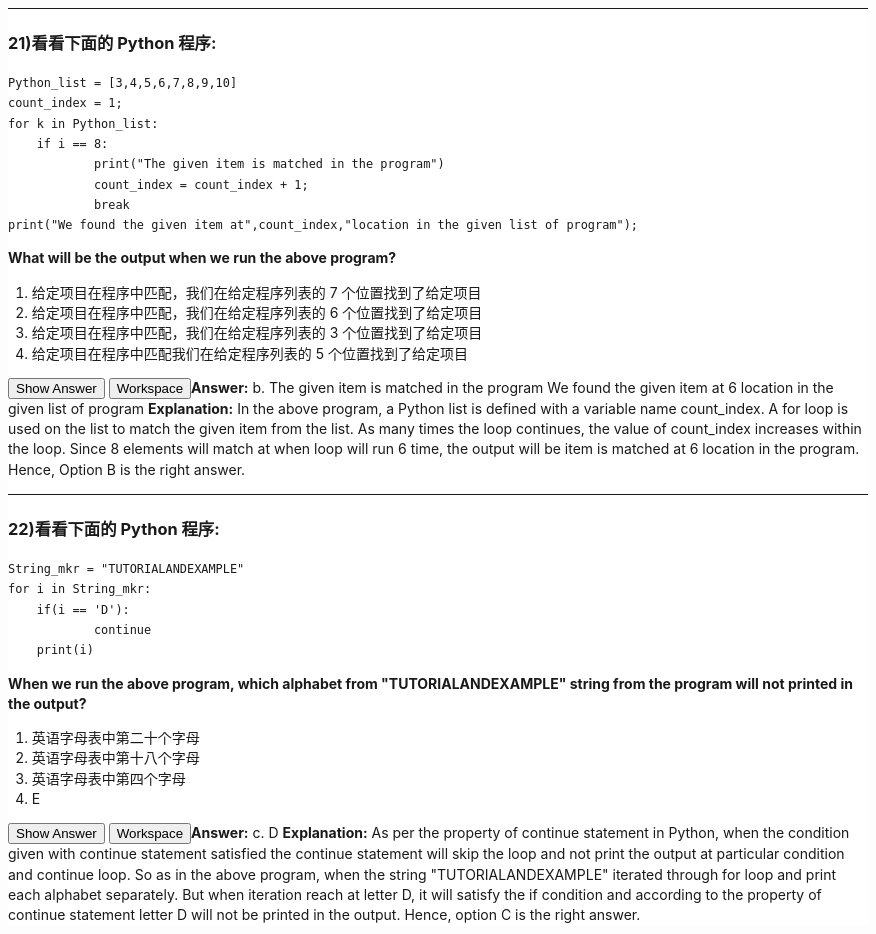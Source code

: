 * * *

### 21)看看下面的 Python 程序:

```
Python_list = [3,4,5,6,7,8,9,10]  
count_index = 1;  
for k in Python_list:  
    if i == 8:  
            print("The given item is matched in the program")
            count_index = count_index + 1;  
            break
print("We found the given item at",count_index,"location in the given list of program");

```

**What will be the output when we run the above program?**

1.  给定项目在程序中匹配，我们在给定程序列表的 7 个位置找到了给定项目
2.  给定项目在程序中匹配，我们在给定程序列表的 6 个位置找到了给定项目
3.  给定项目在程序中匹配，我们在给定程序列表的 3 个位置找到了给定项目
4.  给定项目在程序中匹配我们在给定程序列表的 5 个位置找到了给定项目

<button class="showanswer" onclick="showhide(21)">Show Answer</button> <button class="workspace" onclick="showworkspace(21)">Workspace</button>**Answer:** b. The given item is matched in the program We found the given item at 6 location in the given list of program **Explanation:** In the above program, a Python list is defined with a variable name count_index. A for loop is used on the list to match the given item from the list. As many times the loop continues, the value of count_index increases within the loop. Since 8 elements will match at when loop will run 6 time, the output will be item is matched at 6 location in the program. Hence, Option B is the right answer.

* * *

### 22)看看下面的 Python 程序:

```
String_mkr = "TUTORIALANDEXAMPLE"  
for i in String_mkr:  
    if(i == 'D'):  
            continue
    print(i)

```

**When we run the above program, which alphabet from "TUTORIALANDEXAMPLE" string from the program will not printed in the output?**

1.  英语字母表中第二十个字母
2.  英语字母表中第十八个字母
3.  英语字母表中第四个字母
4.  E

<button class="showanswer" onclick="showhide(22)">Show Answer</button> <button class="workspace" onclick="showworkspace(22)">Workspace</button>**Answer:** c. D **Explanation:** As per the property of continue statement in Python, when the condition given with continue statement satisfied the continue statement will skip the loop and not print the output at particular condition and continue loop. So as in the above program, when the string "TUTORIALANDEXAMPLE" iterated through for loop and print each alphabet separately. But when iteration reach at letter D, it will satisfy the if condition and according to the property of continue statement letter D will not be printed in the output. Hence, option C is the right answer.
